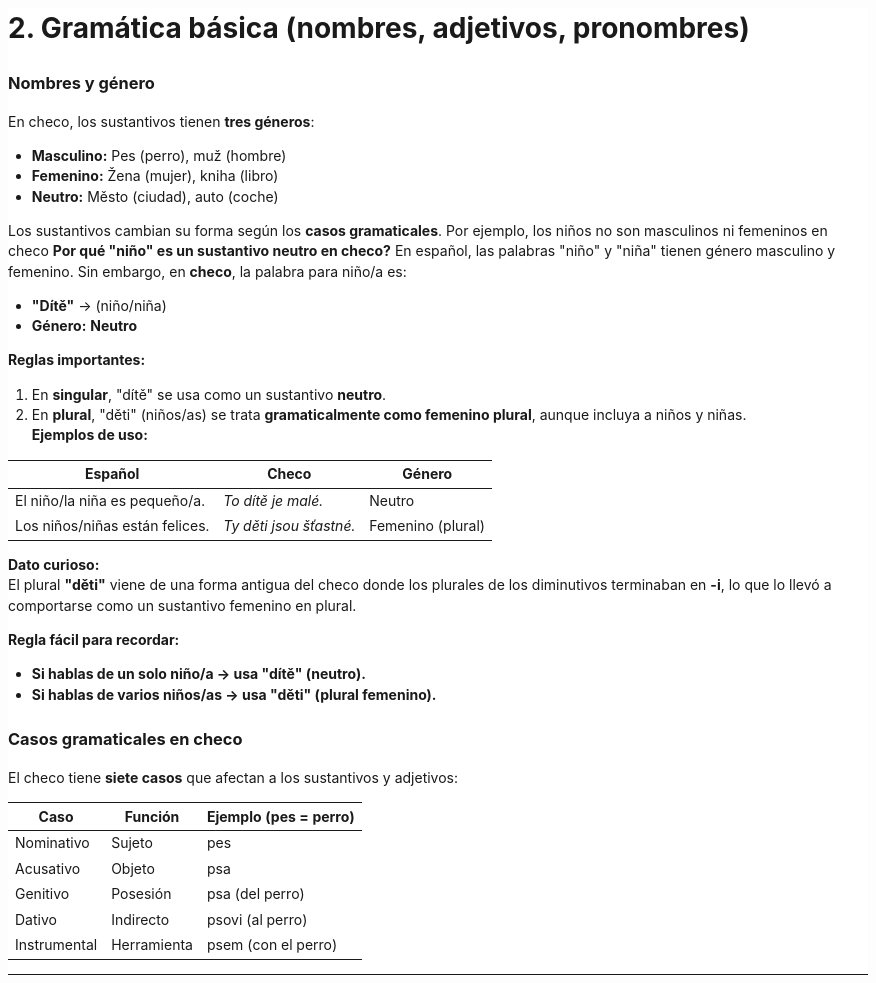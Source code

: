 # 2. **Gramática básica (nombres, adjetivos, pronombres)**  

### **Nombres y género**  
En checo, los sustantivos tienen **tres géneros**:  
- **Masculino:** Pes (perro), muž (hombre)  
- **Femenino:** Žena (mujer), kniha (libro)  
- **Neutro:** Město (ciudad), auto (coche)  

Los sustantivos cambian su forma según los **casos gramaticales**.
Por ejemplo, los niños no son masculinos ni femeninos en checo
**Por qué "niño" es un sustantivo neutro en checo?** 
En español, las palabras "niño" y "niña" tienen género masculino y femenino. Sin embargo, en **checo**, la palabra para niño/a es:  

- **"Dítě"** → (niño/niña)  
- **Género:** **Neutro**  

**Reglas importantes:**  
1. En **singular**, "dítě" se usa como un sustantivo **neutro**.  
2. En **plural**, "děti" (niños/as) se trata **gramaticalmente como femenino plural**, aunque incluya a niños y niñas.  
**Ejemplos de uso:**  

| Español                | Checo                 | Género |
|------------------------|----------------------|--------|
| El niño/la niña es pequeño/a. | *To dítě je malé.* | Neutro |
| Los niños/niñas están felices. | *Ty děti jsou šťastné.* | Femenino (plural) |


**Dato curioso:**  
El plural **"děti"** viene de una forma antigua del checo donde los plurales de los diminutivos terminaban en **-i**, lo que lo llevó a comportarse como un sustantivo femenino en plural.  

**Regla fácil para recordar:**  
- **Si hablas de un solo niño/a → usa "dítě" (neutro).**  
- **Si hablas de varios niños/as → usa "děti" (plural femenino).**  

### **Casos gramaticales en checo**  
El checo tiene **siete casos** que afectan a los sustantivos y adjetivos:  


| Caso        | Función       | Ejemplo (pes = perro) |
|------------|--------------|--------------|
| Nominativo | Sujeto       | pes |
| Acusativo  | Objeto       | psa |
| Genitivo   | Posesión     | psa (del perro) |
| Dativo     | Indirecto    | psovi (al perro) |
| Instrumental | Herramienta | psem (con el perro) |

---